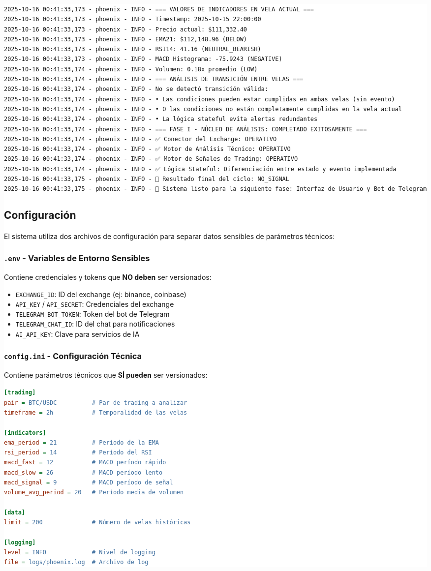 ```
2025-10-16 00:41:33,173 - phoenix - INFO - === VALORES DE INDICADORES EN VELA ACTUAL ===
2025-10-16 00:41:33,173 - phoenix - INFO - Timestamp: 2025-10-15 22:00:00
2025-10-16 00:41:33,173 - phoenix - INFO - Precio actual: $111,332.40
2025-10-16 00:41:33,173 - phoenix - INFO - EMA21: $112,148.96 (BELOW)
2025-10-16 00:41:33,173 - phoenix - INFO - RSI14: 41.16 (NEUTRAL_BEARISH)
2025-10-16 00:41:33,173 - phoenix - INFO - MACD Histograma: -75.9243 (NEGATIVE)
2025-10-16 00:41:33,174 - phoenix - INFO - Volumen: 0.18x promedio (LOW)
2025-10-16 00:41:33,174 - phoenix - INFO - === ANÁLISIS DE TRANSICIÓN ENTRE VELAS ===
2025-10-16 00:41:33,174 - phoenix - INFO - No se detectó transición válida:
2025-10-16 00:41:33,174 - phoenix - INFO - • Las condiciones pueden estar cumplidas en ambas velas (sin evento)
2025-10-16 00:41:33,174 - phoenix - INFO - • O las condiciones no están completamente cumplidas en la vela actual
2025-10-16 00:41:33,174 - phoenix - INFO - • La lógica stateful evita alertas redundantes
2025-10-16 00:41:33,174 - phoenix - INFO - === FASE I - NÚCLEO DE ANÁLISIS: COMPLETADO EXITOSAMENTE ===
2025-10-16 00:41:33,174 - phoenix - INFO - ✅ Conector del Exchange: OPERATIVO
2025-10-16 00:41:33,174 - phoenix - INFO - ✅ Motor de Análisis Técnico: OPERATIVO
2025-10-16 00:41:33,174 - phoenix - INFO - ✅ Motor de Señales de Trading: OPERATIVO
2025-10-16 00:41:33,174 - phoenix - INFO - ✅ Lógica Stateful: Diferenciación entre estado y evento implementada
2025-10-16 00:41:33,175 - phoenix - INFO - 🎯 Resultado final del ciclo: NO_SIGNAL
2025-10-16 00:41:33,175 - phoenix - INFO - 🚀 Sistema listo para la siguiente fase: Interfaz de Usuario y Bot de Telegram
```

## Configuración

El sistema utiliza dos archivos de configuración para separar datos sensibles de parámetros técnicos:

### `.env` - Variables de Entorno Sensibles
Contiene credenciales y tokens que **NO deben** ser versionados:
- `EXCHANGE_ID`: ID del exchange (ej: binance, coinbase)
- `API_KEY` / `API_SECRET`: Credenciales del exchange
- `TELEGRAM_BOT_TOKEN`: Token del bot de Telegram
- `TELEGRAM_CHAT_ID`: ID del chat para notificaciones  
- `AI_API_KEY`: Clave para servicios de IA

### `config.ini` - Configuración Técnica
Contiene parámetros técnicos que **SÍ pueden** ser versionados:

```ini
[trading]
pair = BTC/USDC          # Par de trading a analizar
timeframe = 2h           # Temporalidad de las velas

[indicators] 
ema_period = 21          # Período de la EMA
rsi_period = 14          # Período del RSI
macd_fast = 12           # MACD período rápido
macd_slow = 26           # MACD período lento
macd_signal = 9          # MACD período de señal
volume_avg_period = 20   # Período media de volumen

[data]
limit = 200              # Número de velas históricas

[logging]
level = INFO             # Nivel de logging
file = logs/phoenix.log  # Archivo de log
```
